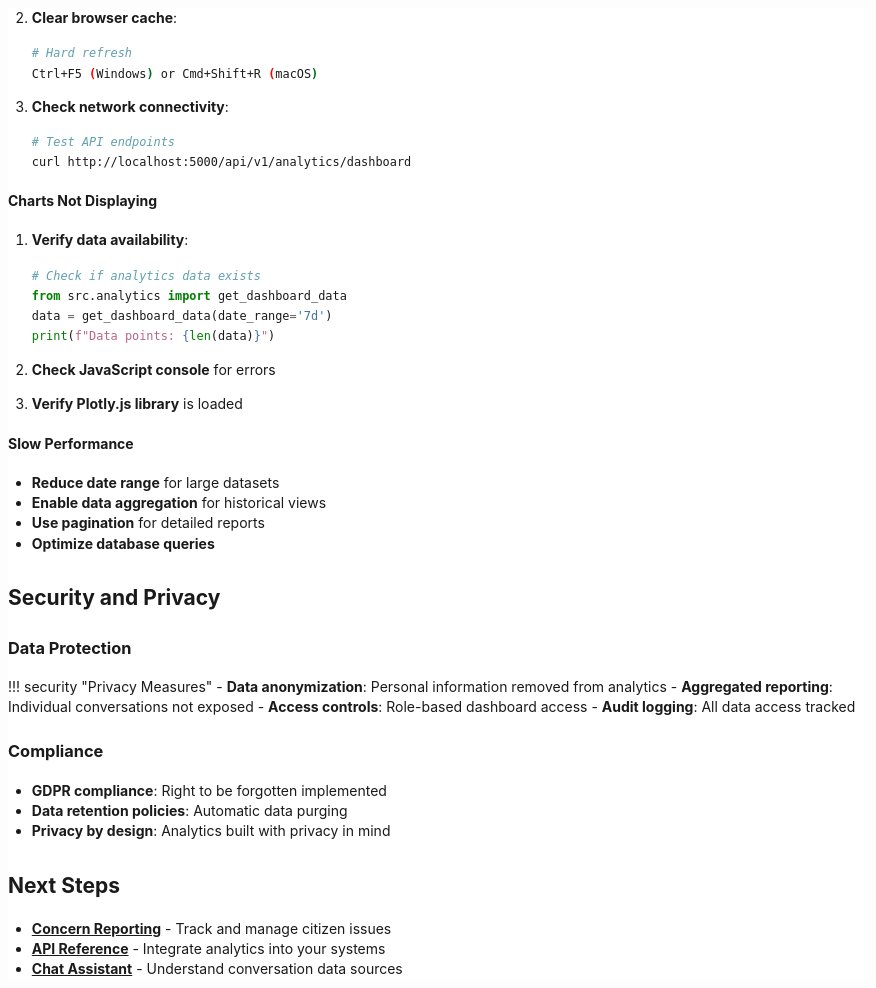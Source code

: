2. **Clear browser cache**:
   ```bash
   # Hard refresh
   Ctrl+F5 (Windows) or Cmd+Shift+R (macOS)
   ```

3. **Check network connectivity**:
   ```bash
   # Test API endpoints
   curl http://localhost:5000/api/v1/analytics/dashboard
   ```

#### Charts Not Displaying

1. **Verify data availability**:
   ```python
   # Check if analytics data exists
   from src.analytics import get_dashboard_data
   data = get_dashboard_data(date_range='7d')
   print(f"Data points: {len(data)}")
   ```

2. **Check JavaScript console** for errors

3. **Verify Plotly.js library** is loaded

#### Slow Performance

- **Reduce date range** for large datasets
- **Enable data aggregation** for historical views
- **Use pagination** for detailed reports
- **Optimize database queries**

## Security and Privacy

### Data Protection

!!! security "Privacy Measures"
    - **Data anonymization**: Personal information removed from analytics
    - **Aggregated reporting**: Individual conversations not exposed
    - **Access controls**: Role-based dashboard access
    - **Audit logging**: All data access tracked

### Compliance

- **GDPR compliance**: Right to be forgotten implemented
- **Data retention policies**: Automatic data purging
- **Privacy by design**: Analytics built with privacy in mind

## Next Steps

- **[Concern Reporting](concerns.md)** - Track and manage citizen issues
- **[API Reference](../api/overview.md)** - Integrate analytics into your systems
- **[Chat Assistant](chat.md)** - Understand conversation data sources
